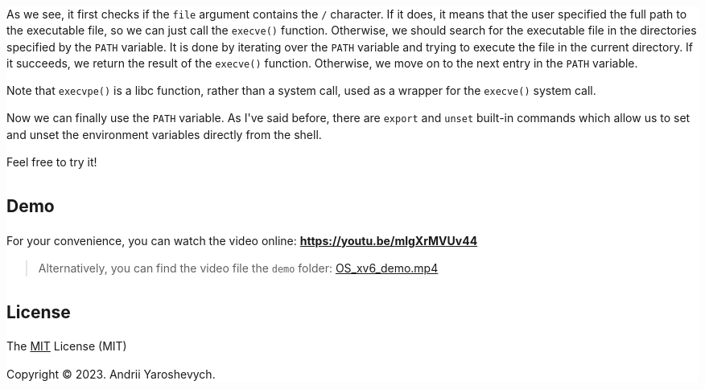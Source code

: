 As we see, it first checks if the `file` argument contains the `/` character. If it does, it means that the user
specified the full path to the executable file, so we can just call the `execve()` function. Otherwise, we should
search for the executable file in the directories specified by the `PATH` variable. It is done by iterating over
the `PATH` variable and trying to execute the file in the current directory. If it succeeds, we return the result
of the `execve()` function. Otherwise, we move on to the next entry in the `PATH` variable. 

Note that `execvpe()` is a libc function, rather than a system call, used as a wrapper for the `execve()` system call.

Now we can finally use the `PATH` variable. As I've said before, there are `export` and `unset` built-in commands
which allow us to set and unset the environment variables directly from the shell. 

Feel free to try it!

## Demo

For your convenience, you can watch the video online: **https://youtu.be/mlgXrMVUv44**

> Alternatively, you can find the video file the `demo` folder: [OS_xv6_demo.mp4](demo/OS_xv6_demo.mp4)

## License
The [MIT](https://choosealicense.com/licenses/mit/) License (MIT)

Copyright © 2023. Andrii Yaroshevych.
